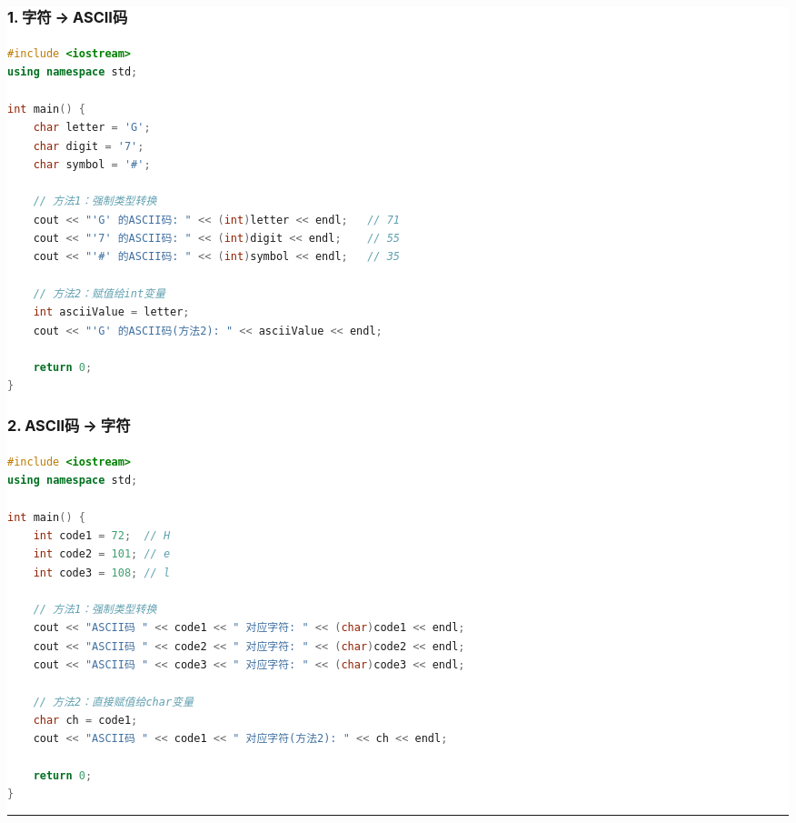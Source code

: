 ### 1. 字符 → ASCII码

```c++
#include <iostream>
using namespace std;

int main() {
    char letter = 'G';
    char digit = '7';
    char symbol = '#';
    
    // 方法1：强制类型转换
    cout << "'G' 的ASCII码: " << (int)letter << endl;   // 71
    cout << "'7' 的ASCII码: " << (int)digit << endl;    // 55
    cout << "'#' 的ASCII码: " << (int)symbol << endl;   // 35
    
    // 方法2：赋值给int变量
    int asciiValue = letter;
    cout << "'G' 的ASCII码(方法2): " << asciiValue << endl;
    
    return 0;
}
```



### 2. ASCII码 → 字符

```c++
#include <iostream>
using namespace std;

int main() {
    int code1 = 72;  // H
    int code2 = 101; // e
    int code3 = 108; // l
    
    // 方法1：强制类型转换
    cout << "ASCII码 " << code1 << " 对应字符: " << (char)code1 << endl;
    cout << "ASCII码 " << code2 << " 对应字符: " << (char)code2 << endl;
    cout << "ASCII码 " << code3 << " 对应字符: " << (char)code3 << endl;
    
    // 方法2：直接赋值给char变量
    char ch = code1;
    cout << "ASCII码 " << code1 << " 对应字符(方法2): " << ch << endl;
    
    return 0;
}
```



------
